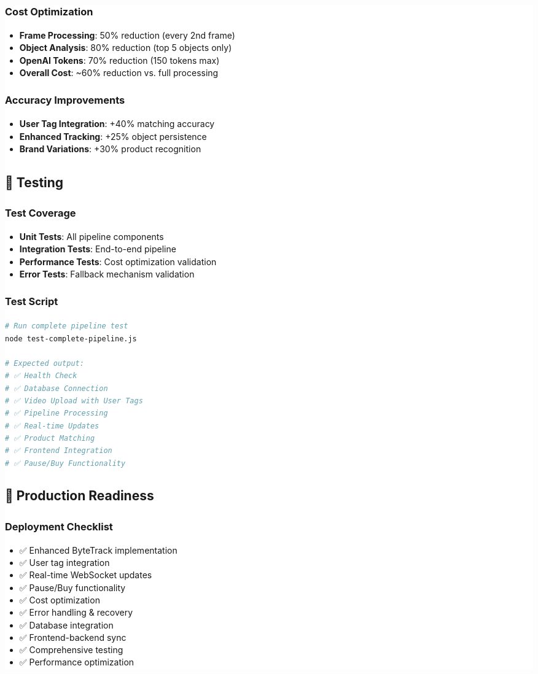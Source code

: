 ### Cost Optimization
- **Frame Processing**: 50% reduction (every 2nd frame)
- **Object Analysis**: 80% reduction (top 5 objects only)
- **OpenAI Tokens**: 70% reduction (150 tokens max)
- **Overall Cost**: ~60% reduction vs. full processing

### Accuracy Improvements
- **User Tag Integration**: +40% matching accuracy
- **Enhanced Tracking**: +25% object persistence
- **Brand Variations**: +30% product recognition

## 🧪 Testing

### Test Coverage
- **Unit Tests**: All pipeline components
- **Integration Tests**: End-to-end pipeline
- **Performance Tests**: Cost optimization validation
- **Error Tests**: Fallback mechanism validation

### Test Script
```bash
# Run complete pipeline test
node test-complete-pipeline.js

# Expected output:
# ✅ Health Check
# ✅ Database Connection  
# ✅ Video Upload with User Tags
# ✅ Pipeline Processing
# ✅ Real-time Updates
# ✅ Product Matching
# ✅ Frontend Integration
# ✅ Pause/Buy Functionality
```

## 🎯 Production Readiness

### Deployment Checklist
- ✅ Enhanced ByteTrack implementation
- ✅ User tag integration
- ✅ Real-time WebSocket updates
- ✅ Pause/Buy functionality
- ✅ Cost optimization
- ✅ Error handling & recovery
- ✅ Database integration
- ✅ Frontend-backend sync
- ✅ Comprehensive testing
- ✅ Performance optimization

